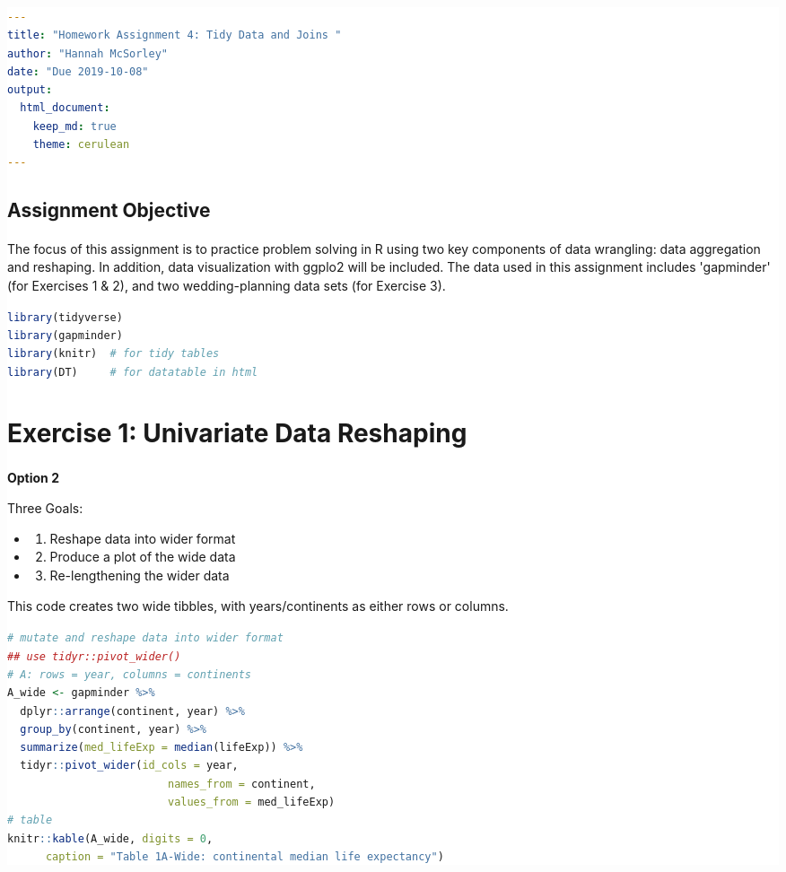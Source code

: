 ```yaml
---
title: "Homework Assignment 4: Tidy Data and Joins "
author: "Hannah McSorley"
date: "Due 2019-10-08"
output: 
  html_document:
    keep_md: true
    theme: cerulean
---
```


## Assignment Objective

The focus of this assignment is to practice problem solving in R using two key components of data wrangling: data aggregation and reshaping. In addition, data visualization with ggplo2 will be included. 
The data used in this assignment includes 'gapminder' (for Exercises 1 & 2), and two wedding-planning data sets (for Exercise 3).




```r
library(tidyverse)
library(gapminder)
library(knitr)  # for tidy tables
library(DT)     # for datatable in html
```

# Exercise 1: Univariate Data Reshaping 

__Option 2__

Three Goals:

- 1. Reshape data into wider format
- 2. Produce a plot of the wide data
- 3. Re-lengthening the wider data

This code creates two wide tibbles, with years/continents as either rows or columns.


```r
# mutate and reshape data into wider format
## use tidyr::pivot_wider()
# A: rows = year, columns = continents
A_wide <- gapminder %>% 
  dplyr::arrange(continent, year) %>% 
  group_by(continent, year) %>% 
  summarize(med_lifeExp = median(lifeExp)) %>% 
  tidyr::pivot_wider(id_cols = year,
                         names_from = continent,
                         values_from = med_lifeExp)
# table
knitr::kable(A_wide, digits = 0, 
      caption = "Table 1A-Wide: continental median life expectancy")
```
